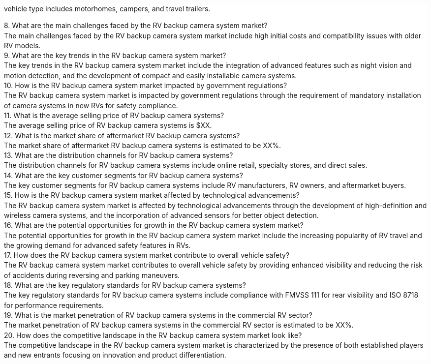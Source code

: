 vehicle type includes motorhomes, campers, and travel trailers.</div> <div class="question">8. What are the main challenges faced by the RV backup camera system market?</div> <div class="answer">The main challenges faced by the RV backup camera system market include high initial costs and compatibility issues with older RV models.</div> <div class="question">9. What are the key trends in the RV backup camera system market?</div> <div class="answer">The key trends in the RV backup camera system market include the integration of advanced features such as night vision and motion detection, and the development of compact and easily installable camera systems.</div> <div class="question">10. How is the RV backup camera system market impacted by government regulations?</div> <div class="answer">The RV backup camera system market is impacted by government regulations through the requirement of mandatory installation of camera systems in new RVs for safety compliance.</div> <div class="question">11. What is the average selling price of RV backup camera systems?</div> <div class="answer">The average selling price of RV backup camera systems is $XX.</div> <div class="question">12. What is the market share of aftermarket RV backup camera systems?</div> <div class="answer">The market share of aftermarket RV backup camera systems is estimated to be XX%.</div> <div class="question">13. What are the distribution channels for RV backup camera systems?</div> <div class="answer">The distribution channels for RV backup camera systems include online retail, specialty stores, and direct sales.</div> <div class="question">14. What are the key customer segments for RV backup camera systems?</div> <div class="answer">The key customer segments for RV backup camera systems include RV manufacturers, RV owners, and aftermarket buyers.</div> <div class="question">15. How is the RV backup camera system market affected by technological advancements?</div> <div class="answer">The RV backup camera system market is affected by technological advancements through the development of high-definition and wireless camera systems, and the incorporation of advanced sensors for better object detection.</div> <div class="question">16. What are the potential opportunities for growth in the RV backup camera system market?</div> <div class="answer">The potential opportunities for growth in the RV backup camera system market include the increasing popularity of RV travel and the growing demand for advanced safety features in RVs.</div> <div class="question">17. How does the RV backup camera system market contribute to overall vehicle safety?</div> <div class="answer">The RV backup camera system market contributes to overall vehicle safety by providing enhanced visibility and reducing the risk of accidents during reversing and parking maneuvers.</div> <div class="question">18. What are the key regulatory standards for RV backup camera systems?</div> <div class="answer">The key regulatory standards for RV backup camera systems include compliance with FMVSS 111 for rear visibility and ISO 8718 for performance requirements.</div> <div class="question">19. What is the market penetration of RV backup camera systems in the commercial RV sector?</div> <div class="answer">The market penetration of RV backup camera systems in the commercial RV sector is estimated to be XX%.</div> <div class="question">20. How does the competitive landscape in the RV backup camera system market look like?</div> <div class="answer">The competitive landscape in the RV backup camera system market is characterized by the presence of both established players and new entrants focusing on innovation and product differentiation.</div></body></html></strong></p>
